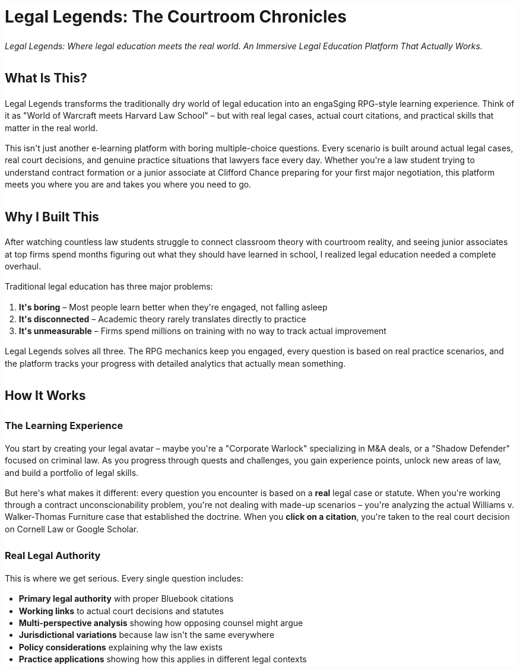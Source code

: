 # Legal Legends: The Courtroom Chronicles
*Legal Legends: Where legal education meets the real world. An Immersive Legal Education Platform That Actually Works.*

## What Is This?

Legal Legends transforms the traditionally dry world of legal education into an engaSging RPG-style learning experience. Think of it as "World of Warcraft meets Harvard Law School" – but with real legal cases, actual court citations, and practical skills that matter in the real world.

This isn't just another e-learning platform with boring multiple-choice questions. Every scenario is built around actual legal cases, real court decisions, and genuine practice situations that lawyers face every day. Whether you're a law student trying to understand contract formation or a junior associate at Clifford Chance preparing for your first major negotiation, this platform meets you where you are and takes you where you need to go.

## Why I Built This

After watching countless law students struggle to connect classroom theory with courtroom reality, and seeing junior associates at top firms spend months figuring out what they should have learned in school, I realized legal education needed a complete overhaul.

Traditional legal education has three major problems:
1. **It's boring** – Most people learn better when they're engaged, not falling asleep
2. **It's disconnected** – Academic theory rarely translates directly to practice
3. **It's unmeasurable** – Firms spend millions on training with no way to track actual improvement

Legal Legends solves all three. The RPG mechanics keep you engaged, every question is based on real practice scenarios, and the platform tracks your progress with detailed analytics that actually mean something.

## How It Works

### The Learning Experience

You start by creating your legal avatar – maybe you're a "Corporate Warlock" specializing in M&A deals, or a "Shadow Defender" focused on criminal law. As you progress through quests and challenges, you gain experience points, unlock new areas of law, and build a portfolio of legal skills.

But here's what makes it different: every question you encounter is based on a **real** legal case or statute. When you're working through a contract unconscionability problem, you're not dealing with made-up scenarios – you're analyzing the actual Williams v. Walker-Thomas Furniture case that established the doctrine. When you **click on a citation**, you're taken to the real court decision on Cornell Law or Google Scholar.

### Real Legal Authority

This is where we get serious. Every single question includes:
- **Primary legal authority** with proper Bluebook citations
- **Working links** to actual court decisions and statutes
- **Multi-perspective analysis** showing how opposing counsel might argue
- **Jurisdictional variations** because law isn't the same everywhere
- **Policy considerations** explaining why the law exists
- **Practice applications** showing how this applies in different legal contexts
